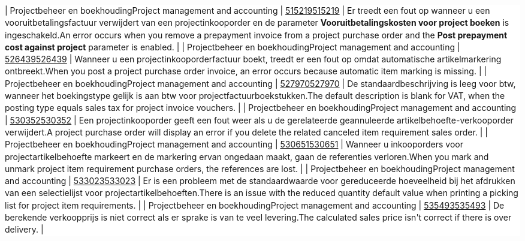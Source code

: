 | <span data-ttu-id="4c9be-158">Projectbeheer en boekhouding</span><span class="sxs-lookup"><span data-stu-id="4c9be-158">Project management and accounting</span></span> | [<span data-ttu-id="4c9be-159">515219</span><span class="sxs-lookup"><span data-stu-id="4c9be-159">515219</span></span>](https://fix.lcs.dynamics.com/Issue/Details/?bugId=515219) | <span data-ttu-id="4c9be-160">Er treedt een fout op wanneer u een vooruitbetalingsfactuur verwijdert van een projectinkooporder en de parameter **Vooruitbetalingskosten voor project boeken** is ingeschakeld.</span><span class="sxs-lookup"><span data-stu-id="4c9be-160">An error occurs when you remove a prepayment invoice from a project purchase order and the **Post prepayment cost against project** parameter is enabled.</span></span>                                                                                                        |
| <span data-ttu-id="4c9be-161">Projectbeheer en boekhouding</span><span class="sxs-lookup"><span data-stu-id="4c9be-161">Project management and accounting</span></span> | [<span data-ttu-id="4c9be-162">526439</span><span class="sxs-lookup"><span data-stu-id="4c9be-162">526439</span></span>](https://fix.lcs.dynamics.com/Issue/Details/?bugId=526439) | <span data-ttu-id="4c9be-163">Wanneer u een projectinkooporderfactuur boekt, treedt er een fout op omdat automatische artikelmarkering ontbreekt.</span><span class="sxs-lookup"><span data-stu-id="4c9be-163">When you post a project purchase order invoice, an error occurs because automatic item marking is missing.</span></span>                                                                                                                            |
| <span data-ttu-id="4c9be-164">Projectbeheer en boekhouding</span><span class="sxs-lookup"><span data-stu-id="4c9be-164">Project management and accounting</span></span> | [<span data-ttu-id="4c9be-165">527970</span><span class="sxs-lookup"><span data-stu-id="4c9be-165">527970</span></span>](https://fix.lcs.dynamics.com/Issue/Details/?bugId=527970) | <span data-ttu-id="4c9be-166">De standaardbeschrijving is leeg voor btw, wanneer het boekingstype gelijk is aan btw voor projectfactuurboekstukken.</span><span class="sxs-lookup"><span data-stu-id="4c9be-166">The default description is blank for VAT, when the posting type equals   sales tax for project invoice vouchers.</span></span>                                                                                                                                           |
| <span data-ttu-id="4c9be-167">Projectbeheer en boekhouding</span><span class="sxs-lookup"><span data-stu-id="4c9be-167">Project management and accounting</span></span> | [<span data-ttu-id="4c9be-168">530352</span><span class="sxs-lookup"><span data-stu-id="4c9be-168">530352</span></span>](https://fix.lcs.dynamics.com/Issue/Details/?bugId=530352) | <span data-ttu-id="4c9be-169">Een projectinkooporder geeft een fout weer als u de gerelateerde geannuleerde artikelbehoefte-verkooporder verwijdert.</span><span class="sxs-lookup"><span data-stu-id="4c9be-169">A project purchase order will display an error if you delete the related canceled item requirement sales order.</span></span>                                                                                                                                 |
| <span data-ttu-id="4c9be-170">Projectbeheer en boekhouding</span><span class="sxs-lookup"><span data-stu-id="4c9be-170">Project management and accounting</span></span> | [<span data-ttu-id="4c9be-171">530651</span><span class="sxs-lookup"><span data-stu-id="4c9be-171">530651</span></span>](https://fix.lcs.dynamics.com/Issue/Details/?bugId=530651) | <span data-ttu-id="4c9be-172">Wanneer u inkooporders voor projectartikelbehoefte markeert en de markering ervan ongedaan maakt, gaan de referenties verloren.</span><span class="sxs-lookup"><span data-stu-id="4c9be-172">When you mark and unmark project item requirement purchase orders, the references are lost.</span></span>                                                                                                                                                               |
| <span data-ttu-id="4c9be-173">Projectbeheer en boekhouding</span><span class="sxs-lookup"><span data-stu-id="4c9be-173">Project management and accounting</span></span> | [<span data-ttu-id="4c9be-174">533023</span><span class="sxs-lookup"><span data-stu-id="4c9be-174">533023</span></span>](https://fix.lcs.dynamics.com/Issue/Details/?bugId=533023) | <span data-ttu-id="4c9be-175">Er is een probleem met de standaardwaarde voor gereduceerde hoeveelheid bij het afdrukken van een selectielijst voor projectartikelbehoeften.</span><span class="sxs-lookup"><span data-stu-id="4c9be-175">There is an issue with the reduced quantity default value when printing a picking list for project item requirements.</span></span>                                                                                                                                                 |
| <span data-ttu-id="4c9be-176">Projectbeheer en boekhouding</span><span class="sxs-lookup"><span data-stu-id="4c9be-176">Project management and accounting</span></span> | [<span data-ttu-id="4c9be-177">535493</span><span class="sxs-lookup"><span data-stu-id="4c9be-177">535493</span></span>](https://fix.lcs.dynamics.com/Issue/Details/?bugId=535493) | <span data-ttu-id="4c9be-178">De berekende verkoopprijs is niet correct als er sprake is van te veel levering.</span><span class="sxs-lookup"><span data-stu-id="4c9be-178">The calculated sales price isn't correct if there is over delivery.</span></span>                                                                                                                                                                                 |